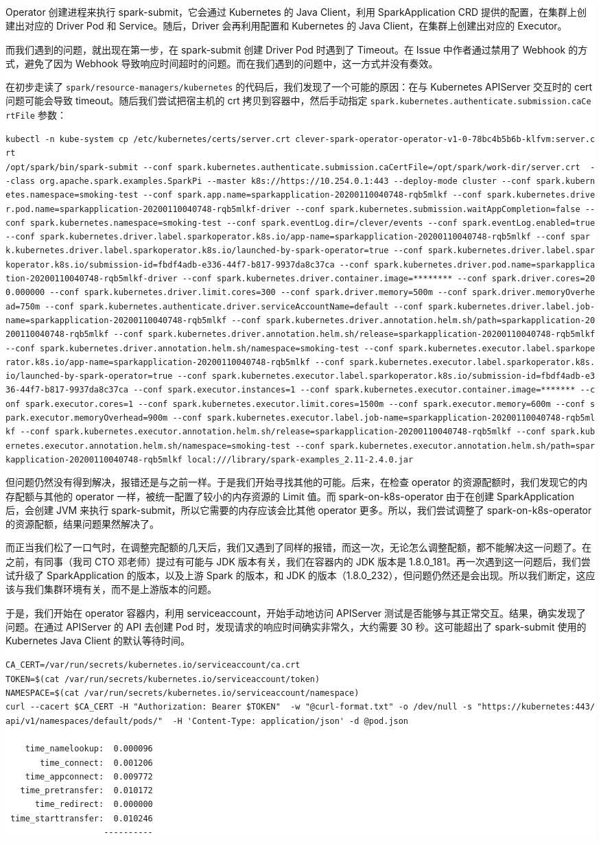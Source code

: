 Operator 创建进程来执行 spark-submit，它会通过 Kubernetes 的 Java Client，利用 SparkApplication CRD 提供的配置，在集群上创建出对应的 Driver Pod 和 Service。随后，Driver 会再利用配置和 Kubernetes 的 Java Client，在集群上创建出对应的 Executor。

而我们遇到的问题，就出现在第一步，在 spark-submit 创建 Driver Pod 时遇到了 Timeout。在 Issue 中作者通过禁用了 Webhook 的方式，避免了因为 Webhook 导致响应时间超时的问题。而在我们遇到的问题中，这一方式并没有奏效。

在初步走读了 `spark/resource-managers/kubernetes` 的代码后，我们发现了一个可能的原因：在与 Kubernetes APIServer 交互时的 cert 问题可能会导致 timeout。随后我们尝试把宿主机的 crt 拷贝到容器中，然后手动指定 `spark.kubernetes.authenticate.submission.caCertFile` 参数：

```
kubectl -n kube-system cp /etc/kubernetes/certs/server.crt clever-spark-operator-operator-v1-0-78bc4b5b6b-klfvm:server.crt
/opt/spark/bin/spark-submit --conf spark.kubernetes.authenticate.submission.caCertFile=/opt/spark/work-dir/server.crt  --class org.apache.spark.examples.SparkPi --master k8s://https://10.254.0.1:443 --deploy-mode cluster --conf spark.kubernetes.namespace=smoking-test --conf spark.app.name=sparkapplication-20200110040748-rqb5mlkf --conf spark.kubernetes.driver.pod.name=sparkapplication-20200110040748-rqb5mlkf-driver --conf spark.kubernetes.submission.waitAppCompletion=false --conf spark.kubernetes.namespace=smoking-test --conf spark.eventLog.dir=/clever/events --conf spark.eventLog.enabled=true --conf spark.kubernetes.driver.label.sparkoperator.k8s.io/app-name=sparkapplication-20200110040748-rqb5mlkf --conf spark.kubernetes.driver.label.sparkoperator.k8s.io/launched-by-spark-operator=true --conf spark.kubernetes.driver.label.sparkoperator.k8s.io/submission-id=fbdf4adb-e336-44f7-b817-9937da8c37ca --conf spark.kubernetes.driver.pod.name=sparkapplication-20200110040748-rqb5mlkf-driver --conf spark.kubernetes.driver.container.image=******** --conf spark.driver.cores=200.000000 --conf spark.kubernetes.driver.limit.cores=300 --conf spark.driver.memory=500m --conf spark.driver.memoryOverhead=750m --conf spark.kubernetes.authenticate.driver.serviceAccountName=default --conf spark.kubernetes.driver.label.job-name=sparkapplication-20200110040748-rqb5mlkf --conf spark.kubernetes.driver.annotation.helm.sh/path=sparkapplication-20200110040748-rqb5mlkf --conf spark.kubernetes.driver.annotation.helm.sh/release=sparkapplication-20200110040748-rqb5mlkf --conf spark.kubernetes.driver.annotation.helm.sh/namespace=smoking-test --conf spark.kubernetes.executor.label.sparkoperator.k8s.io/app-name=sparkapplication-20200110040748-rqb5mlkf --conf spark.kubernetes.executor.label.sparkoperator.k8s.io/launched-by-spark-operator=true --conf spark.kubernetes.executor.label.sparkoperator.k8s.io/submission-id=fbdf4adb-e336-44f7-b817-9937da8c37ca --conf spark.executor.instances=1 --conf spark.kubernetes.executor.container.image=******* --conf spark.executor.cores=1 --conf spark.kubernetes.executor.limit.cores=1500m --conf spark.executor.memory=600m --conf spark.executor.memoryOverhead=900m --conf spark.kubernetes.executor.label.job-name=sparkapplication-20200110040748-rqb5mlkf --conf spark.kubernetes.executor.annotation.helm.sh/release=sparkapplication-20200110040748-rqb5mlkf --conf spark.kubernetes.executor.annotation.helm.sh/namespace=smoking-test --conf spark.kubernetes.executor.annotation.helm.sh/path=sparkapplication-20200110040748-rqb5mlkf local:///library/spark-examples_2.11-2.4.0.jar
```

但问题仍然没有得到解决，报错还是与之前一样。于是我们开始寻找其他的可能。后来，在检查 operator 的资源配额时，我们发现它的内存配额与其他的 operator 一样，被统一配置了较小的内存资源的 Limit 值。而 spark-on-k8s-operator 由于在创建 SparkApplication 后，会创建 JVM 来执行 spark-submit，所以它需要的内存应该会比其他 operator 更多。所以，我们尝试调整了 spark-on-k8s-operator 的资源配额，结果问题果然解决了。

而正当我们松了一口气时，在调整完配额的几天后，我们又遇到了同样的报错，而这一次，无论怎么调整配额，都不能解决这一问题了。在之前，有同事（我司 CTO 邓老师）提过有可能与 JDK 版本有关，我们在容器内的 JDK 版本是 1.8.0_181。再一次遇到这一问题后，我们尝试升级了 SparkApplication 的版本，以及上游 Spark 的版本，和 JDK 的版本（1.8.0_232），但问题仍然还是会出现。所以我们断定，这应该与我们集群环境有关，而不是上游版本的问题。

于是，我们开始在 operator 容器内，利用 serviceaccount，开始手动地访问 APIServer 测试是否能够与其正常交互。结果，确实发现了问题。在通过 APIServer 的 API 去创建 Pod 时，发现请求的响应时间确实非常久，大约需要 30 秒。这可能超出了 spark-submit 使用的 Kubernetes Java Client 的默认等待时间。

```
CA_CERT=/var/run/secrets/kubernetes.io/serviceaccount/ca.crt
TOKEN=$(cat /var/run/secrets/kubernetes.io/serviceaccount/token)
NAMESPACE=$(cat /var/run/secrets/kubernetes.io/serviceaccount/namespace)
curl --cacert $CA_CERT -H "Authorization: Bearer $TOKEN"  -w "@curl-format.txt" -o /dev/null -s "https://kubernetes:443/api/v1/namespaces/default/pods/"  -H 'Content-Type: application/json' -d @pod.json

    time_namelookup:  0.000096
       time_connect:  0.001206
    time_appconnect:  0.009772
   time_pretransfer:  0.010172
      time_redirect:  0.000000
 time_starttransfer:  0.010246
                    ----------
```
